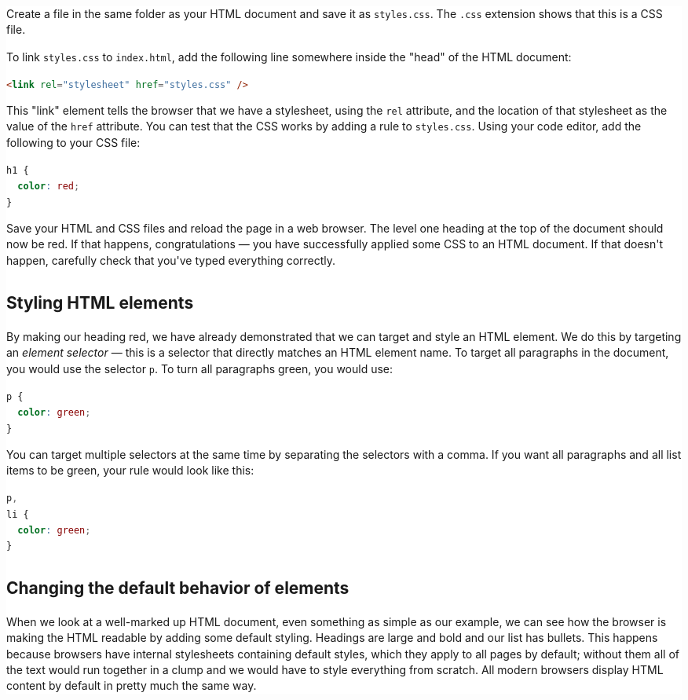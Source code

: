 Create a file in the same folder as your HTML document and save it as `styles.css`. The `.css`
extension shows that this is a CSS file.

To link `styles.css` to `index.html`, add the following line somewhere inside the "head" of the HTML document:

```html
<link rel="stylesheet" href="styles.css" />
```

This "link" element tells the browser that we have a stylesheet, using the `rel` attribute, and the
location of that stylesheet as the value of the `href` attribute. You can test that the CSS works by
adding a rule to `styles.css`. Using your code editor, add the following to your CSS file:

```css
h1 {
  color: red;
}
```

Save your HTML and CSS files and reload the page in a web browser. The level one heading at the top
of the document should now be red. If that happens, congratulations — you have successfully applied
some CSS to an HTML document. If that doesn't happen, carefully check that you've typed everything
correctly.


## Styling HTML elements

By making our heading red, we have already demonstrated that we can target and style an HTML
element. We do this by targeting an _element selector_ — this is a selector that directly matches an
HTML element name. To target all paragraphs in the document, you would use the selector `p`. To turn
all paragraphs green, you would use:

```css
p {
  color: green;
}
```

You can target multiple selectors at the same time by separating the selectors with a comma. If you
want all paragraphs and all list items to be green, your rule would look like this:

```css
p,
li {
  color: green;
}
```

## Changing the default behavior of elements

When we look at a well-marked up HTML document, even something as simple as our example, we can see
how the browser is making the HTML readable by adding some default styling. Headings are large and
bold and our list has bullets. This happens because browsers have internal stylesheets containing
default styles, which they apply to all pages by default; without them all of the text would run
together in a clump and we would have to style everything from scratch. All modern browsers display
HTML content by default in pretty much the same way.
